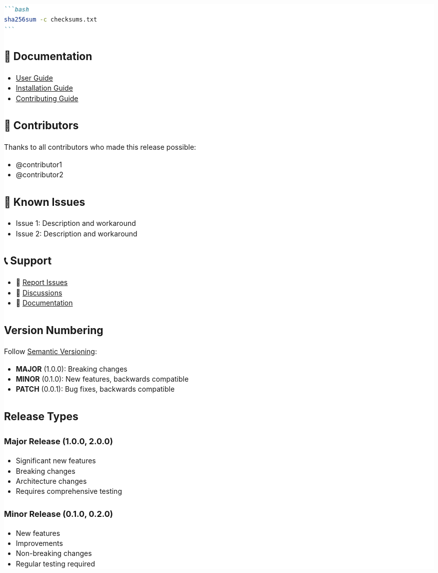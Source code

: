 ````markdown
```bash
sha256sum -c checksums.txt
```
````

## 📖 Documentation

- [User Guide](https://github.com/pinkydprojects/scratch-pad/blob/main/docs/USER_GUIDE.md)
- [Installation Guide](https://github.com/pinkydprojects/scratch-pad/blob/main/docs/INSTALLATION.md)
- [Contributing Guide](https://github.com/pinkydprojects/scratch-pad/blob/main/CONTRIBUTING.md)

## 🙏 Contributors

Thanks to all contributors who made this release possible:

- @contributor1
- @contributor2

## 🐛 Known Issues

- Issue 1: Description and workaround
- Issue 2: Description and workaround

## 📞 Support

- 🐛 [Report Issues](https://github.com/pinkydprojects/scratch-pad/issues)
- 💬 [Discussions](https://github.com/pinkydprojects/scratch-pad/discussions)
- 📖 [Documentation](https://github.com/pinkydprojects/scratch-pad/tree/main/docs)

## Version Numbering

Follow [Semantic Versioning](https://semver.org/):

- **MAJOR** (1.0.0): Breaking changes
- **MINOR** (0.1.0): New features, backwards compatible
- **PATCH** (0.0.1): Bug fixes, backwards compatible

## Release Types

### Major Release (1.0.0, 2.0.0)

- Significant new features
- Breaking changes
- Architecture changes
- Requires comprehensive testing

### Minor Release (0.1.0, 0.2.0)

- New features
- Improvements
- Non-breaking changes
- Regular testing required
